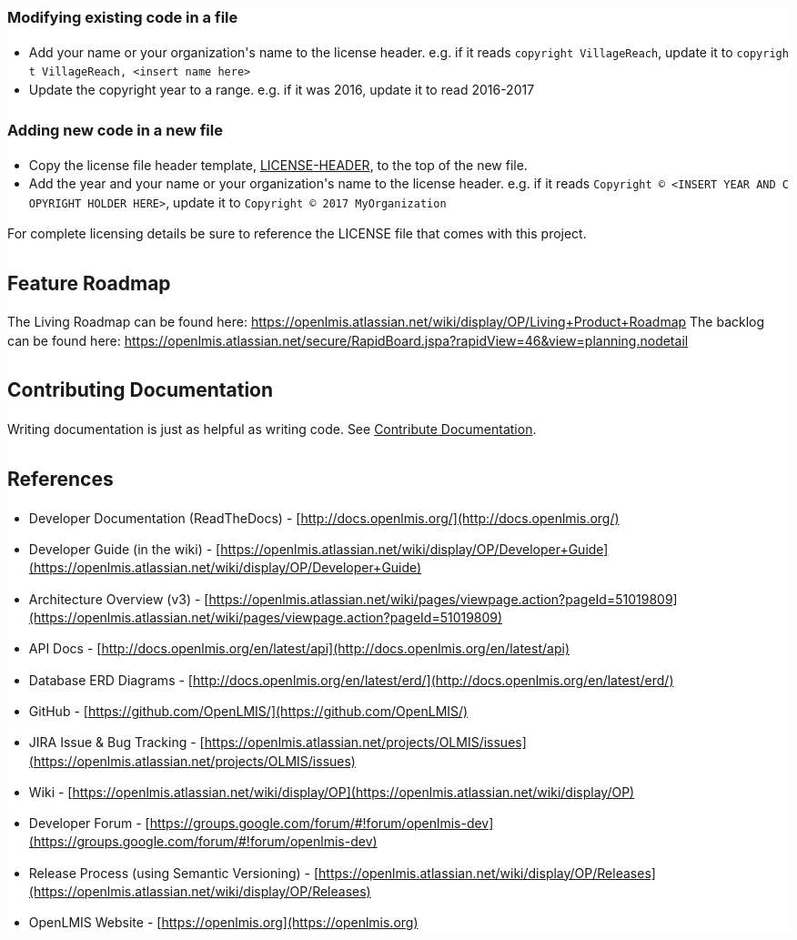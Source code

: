 ### Modifying existing code in a file

* Add your name or your organization's name to the license header. e.g. if it reads `copyright VillageReach`, update it
to `copyright VillageReach, <insert name here>`
* Update the copyright year to a range. e.g. if it was 2016, update it to read 2016-2017

### Adding new code in a new file

* Copy the license file header template, [LICENSE-HEADER](LICENSE-HEADER), to the top of the new file.
* Add the year and your name or your organization's name to the license header. e.g. if it reads `Copyright © <INSERT YEAR AND COPYRIGHT HOLDER HERE>`, update it to `Copyright © 2017 MyOrganization`

For complete licensing details be sure to reference the LICENSE file that comes with this project.

## Feature Roadmap

The Living Roadmap can be found here: https://openlmis.atlassian.net/wiki/display/OP/Living+Product+Roadmap
The backlog can be found here: https://openlmis.atlassian.net/secure/RapidBoard.jspa?rapidView=46&view=planning.nodetail

## Contributing Documentation

Writing documentation is just as helpful as writing code. See [Contribute Documentation](http://docs.openlmis.org/en/latest/developer-docs/contributeDocs.html).

## References

* Developer Documentation (ReadTheDocs) - [http://docs.openlmis.org/](http://docs.openlmis.org/)

* Developer Guide (in the wiki) - [https://openlmis.atlassian.net/wiki/display/OP/Developer+Guide](https://openlmis.atlassian.net/wiki/display/OP/Developer+Guide)

* Architecture Overview (v3) - [https://openlmis.atlassian.net/wiki/pages/viewpage.action?pageId=51019809](https://openlmis.atlassian.net/wiki/pages/viewpage.action?pageId=51019809)

* API Docs - [http://docs.openlmis.org/en/latest/api](http://docs.openlmis.org/en/latest/api)

* Database ERD Diagrams - [http://docs.openlmis.org/en/latest/erd/](http://docs.openlmis.org/en/latest/erd/)

* GitHub - [https://github.com/OpenLMIS/](https://github.com/OpenLMIS/)

* JIRA Issue & Bug Tracking - [https://openlmis.atlassian.net/projects/OLMIS/issues](https://openlmis.atlassian.net/projects/OLMIS/issues)

* Wiki - [https://openlmis.atlassian.net/wiki/display/OP](https://openlmis.atlassian.net/wiki/display/OP)

* Developer Forum - [https://groups.google.com/forum/#!forum/openlmis-dev](https://groups.google.com/forum/#!forum/openlmis-dev)

* Release Process (using Semantic Versioning) - [https://openlmis.atlassian.net/wiki/display/OP/Releases](https://openlmis.atlassian.net/wiki/display/OP/Releases)

* OpenLMIS Website - [https://openlmis.org](https://openlmis.org)

